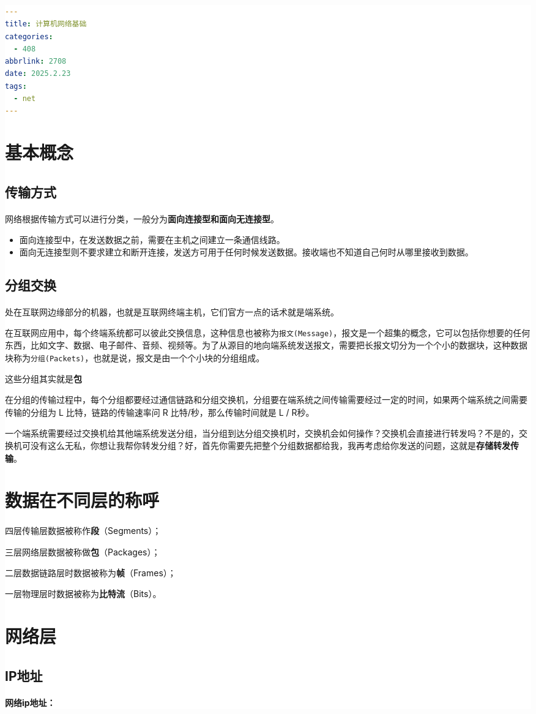 ```yaml
---
title: 计算机网络基础
categories:
  - 408
abbrlink: 2708
date: 2025.2.23
tags:
  - net
---
```


# 基本概念

## 传输方式

网络根据传输方式可以进行分类，一般分为**面向连接型和面向无连接型**。

- 面向连接型中，在发送数据之前，需要在主机之间建立一条通信线路。
- 面向无连接型则不要求建立和断开连接，发送方可用于任何时候发送数据。接收端也不知道自己何时从哪里接收到数据。

## 分组交换

处在互联网边缘部分的机器，也就是互联网终端主机，它们官方一点的话术就是端系统。

在互联网应用中，每个终端系统都可以彼此交换信息，这种信息也被称为`报文(Message)`，报文是一个超集的概念，它可以包括你想要的任何东西，比如文字、数据、电子邮件、音频、视频等。为了从源目的地向端系统发送报文，需要把长报文切分为一个个小的数据块，这种数据块称为`分组(Packets)`，也就是说，报文是由一个个小块的分组组成。

这些分组其实就是**包**

在分组的传输过程中，每个分组都要经过通信链路和分组交换机，分组要在端系统之间传输需要经过一定的时间，如果两个端系统之间需要传输的分组为 L 比特，链路的传输速率问 R 比特/秒，那么传输时间就是 L / R秒。

一个端系统需要经过交换机给其他端系统发送分组，当分组到达分组交换机时，交换机会如何操作？交换机会直接进行转发吗？不是的，交换机可没有这么无私，你想让我帮你转发分组？好，首先你需要先把整个分组数据都给我，我再考虑给你发送的问题，这就是**存储转发传输**。

# 数据在不同层的称呼

四层传输层数据被称作**段**（Segments）；

三层网络层数据被称做**包**（Packages）；

二层数据链路层时数据被称为**帧**（Frames）；

一层物理层时数据被称为**比特流**（Bits）。

# 网络层

## IP地址

**网络ip地址：**
